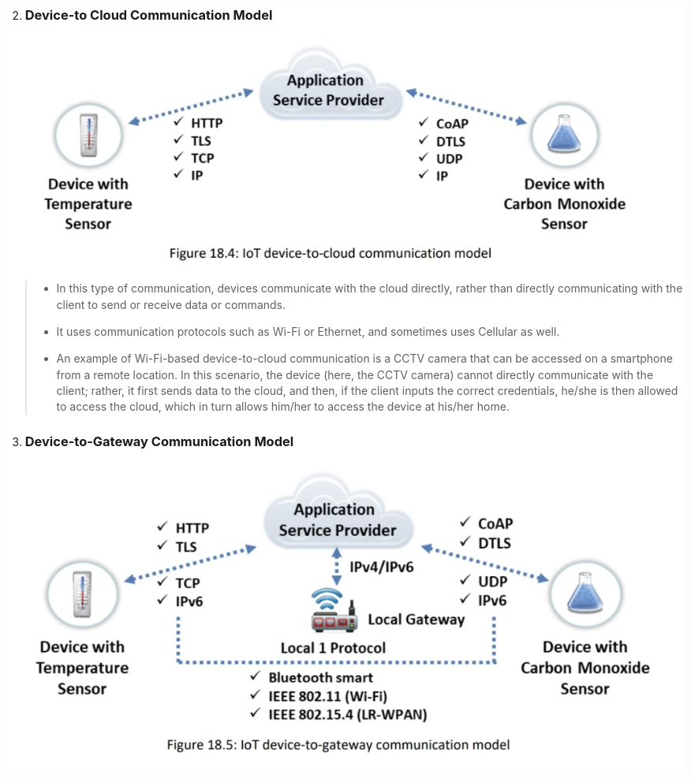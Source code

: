 2. ### Device-to Cloud Communication Model 

![Device-to-Cloud](/IoT-and-OT-Hacking/IoT-Concepts/images/device-to-cloud.png) 

> - In this type of communication, devices communicate with the cloud directly, rather than directly communicating with the client to send or receive data or commands. 
>
> - It uses communication protocols such as Wi-Fi or Ethernet, and sometimes uses Cellular as well. 
>
> - An example of Wi-Fi-based device-to-cloud communication is a CCTV camera that can be accessed on a smartphone from a remote location. In this scenario, the device (here, the CCTV camera) cannot directly communicate with the client; rather, it first sends data to the cloud, and then, if the client inputs the correct credentials, he/she is then allowed to access the cloud, which in turn allows him/her to access the device at his/her home. 

3. ### Device-to-Gateway Communication Model 

![Device-to-Gateway](/IoT-and-OT-Hacking/IoT-Concepts/images/device-to-gateway.png) 

